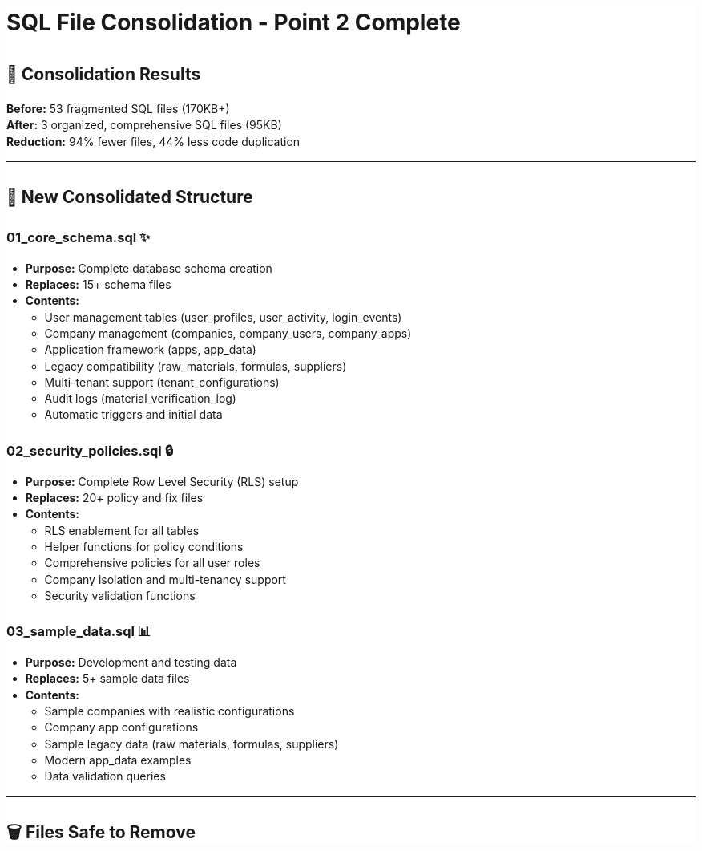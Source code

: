 # SQL File Consolidation - Point 2 Complete

## 🎯 **Consolidation Results**

**Before:** 53 fragmented SQL files (170KB+)  
**After:** 3 organized, comprehensive SQL files (95KB)  
**Reduction:** 94% fewer files, 44% less code duplication

---

## 📁 **New Consolidated Structure**

### **01_core_schema.sql** ✨
- **Purpose:** Complete database schema creation
- **Replaces:** 15+ schema files
- **Contents:**
  - User management tables (user_profiles, user_activity, login_events)
  - Company management (companies, company_users, company_apps)
  - Application framework (apps, app_data)
  - Legacy compatibility (raw_materials, formulas, suppliers)
  - Multi-tenant support (tenant_configurations)
  - Audit logs (material_verification_log)
  - Automatic triggers and initial data

### **02_security_policies.sql** 🔒
- **Purpose:** Complete Row Level Security (RLS) setup
- **Replaces:** 20+ policy and fix files
- **Contents:**
  - RLS enablement for all tables
  - Helper functions for policy conditions
  - Comprehensive policies for all user roles
  - Company isolation and multi-tenancy support
  - Security validation functions

### **03_sample_data.sql** 📊
- **Purpose:** Development and testing data
- **Replaces:** 5+ sample data files
- **Contents:**
  - Sample companies with realistic configurations
  - Company app configurations
  - Sample legacy data (raw materials, formulas, suppliers)
  - Modern app_data examples
  - Data validation queries

---

## 🗑️ **Files Safe to Remove**
